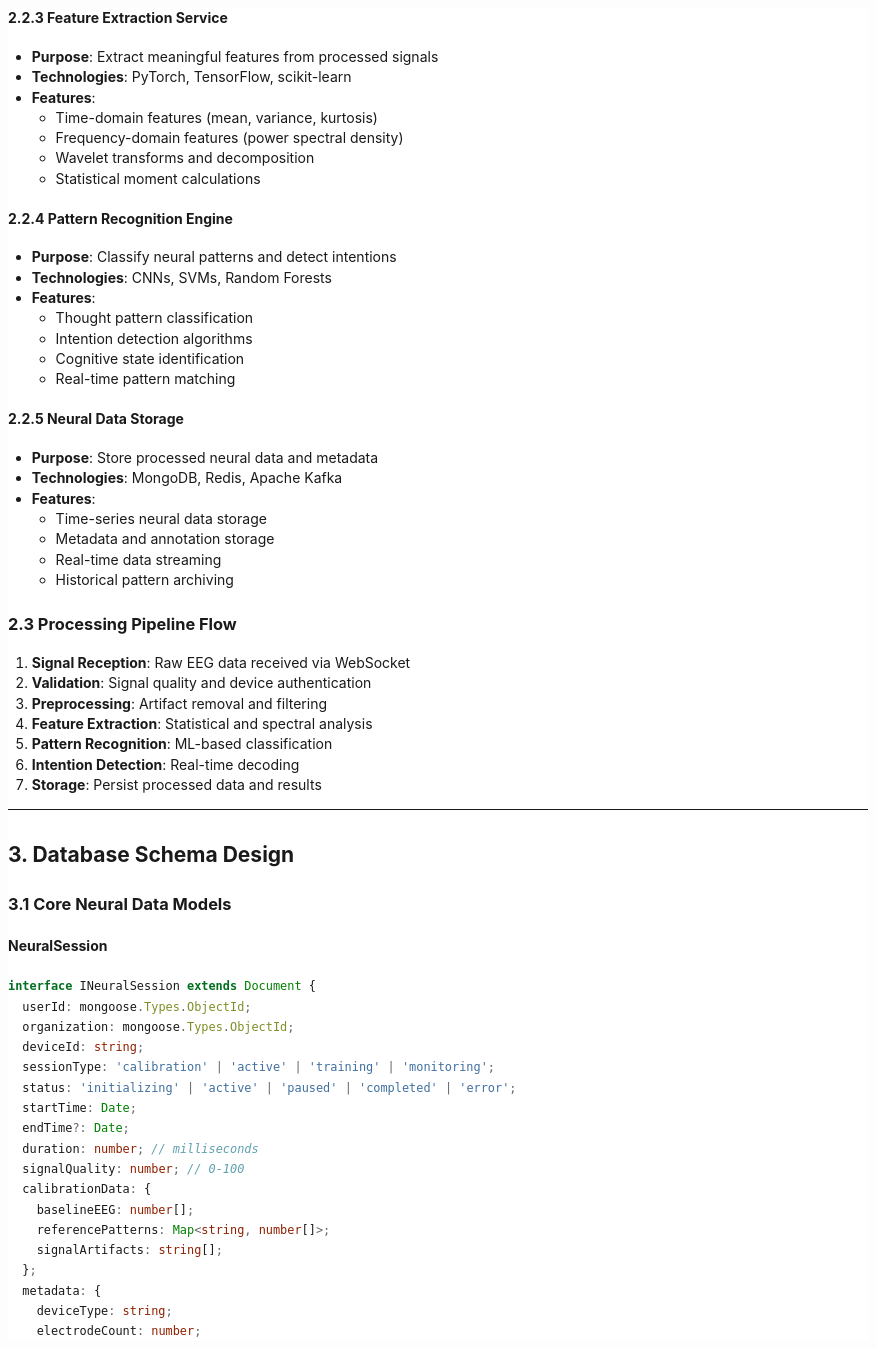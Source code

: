 #### 2.2.3 Feature Extraction Service
- **Purpose**: Extract meaningful features from processed signals
- **Technologies**: PyTorch, TensorFlow, scikit-learn
- **Features**:
  - Time-domain features (mean, variance, kurtosis)
  - Frequency-domain features (power spectral density)
  - Wavelet transforms and decomposition
  - Statistical moment calculations

#### 2.2.4 Pattern Recognition Engine
- **Purpose**: Classify neural patterns and detect intentions
- **Technologies**: CNNs, SVMs, Random Forests
- **Features**:
  - Thought pattern classification
  - Intention detection algorithms
  - Cognitive state identification
  - Real-time pattern matching

#### 2.2.5 Neural Data Storage
- **Purpose**: Store processed neural data and metadata
- **Technologies**: MongoDB, Redis, Apache Kafka
- **Features**:
  - Time-series neural data storage
  - Metadata and annotation storage
  - Real-time data streaming
  - Historical pattern archiving

### 2.3 Processing Pipeline Flow

1. **Signal Reception**: Raw EEG data received via WebSocket
2. **Validation**: Signal quality and device authentication
3. **Preprocessing**: Artifact removal and filtering
4. **Feature Extraction**: Statistical and spectral analysis
5. **Pattern Recognition**: ML-based classification
6. **Intention Detection**: Real-time decoding
7. **Storage**: Persist processed data and results

---

## 3. Database Schema Design

### 3.1 Core Neural Data Models

#### NeuralSession
```typescript
interface INeuralSession extends Document {
  userId: mongoose.Types.ObjectId;
  organization: mongoose.Types.ObjectId;
  deviceId: string;
  sessionType: 'calibration' | 'active' | 'training' | 'monitoring';
  status: 'initializing' | 'active' | 'paused' | 'completed' | 'error';
  startTime: Date;
  endTime?: Date;
  duration: number; // milliseconds
  signalQuality: number; // 0-100
  calibrationData: {
    baselineEEG: number[];
    referencePatterns: Map<string, number[]>;
    signalArtifacts: string[];
  };
  metadata: {
    deviceType: string;
    electrodeCount: number;
```